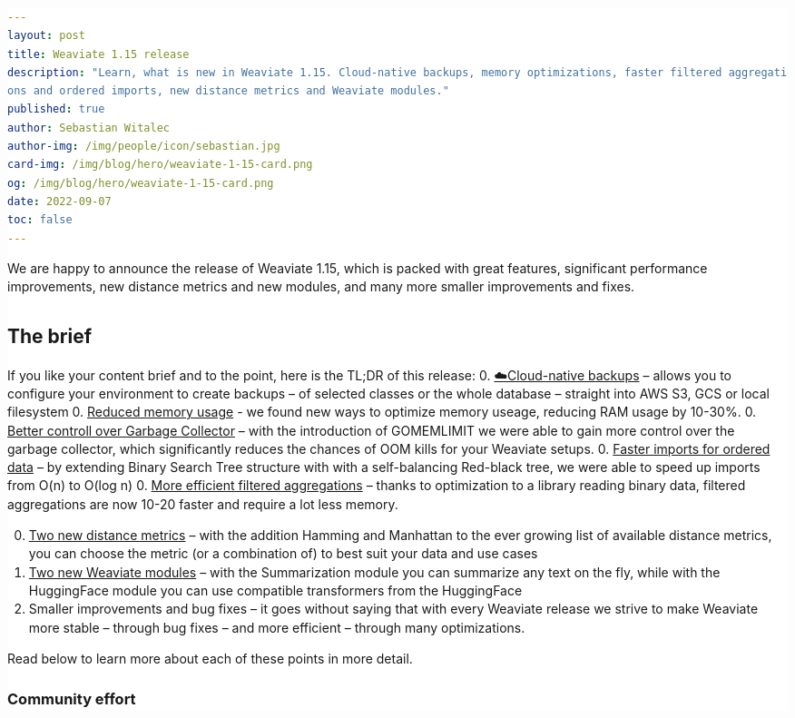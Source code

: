```yaml
---
layout: post
title: Weaviate 1.15 release
description: "Learn, what is new in Weaviate 1.15. Cloud-native backups, memory optimizations, faster filtered aggregations and ordered imports, new distance metrics and Weaviate modules."
published: true
author: Sebastian Witalec
author-img: /img/people/icon/sebastian.jpg
card-img: /img/blog/hero/weaviate-1-15-card.png
og: /img/blog/hero/weaviate-1-15-card.png
date: 2022-09-07
toc: false
---
```


We are happy to announce the release of Weaviate 1.15, which is packed with great features, significant performance improvements, new distance metrics and new modules, and many more smaller improvements and fixes.

## The brief

If you like your content brief and to the point, here is the TL;DR of this release:
0. [☁️Cloud-native backups](#cloud-native-backups) – allows you to configure your environment to create backups – of selected classes or the whole database – straight into AWS S3, GCS or local filesystem
0. [Reduced memory usage](#reduced-memory-usage) - we found new ways to optimize memory useage, reducing RAM usage by 10-30%.
0. [Better controll over Garbage Collector](#better-control-over-garbage-collector) – with the introduction of GOMEMLIMIT we were able to gain more control over the garbage collector, which significantly reduces the chances of OOM kills for your Weaviate setups. 
0. [Faster imports for ordered data](#faster-imports-for-ordered-data) – by extending Binary Search Tree structure with with a self-balancing Red-black tree, we were able to speed up imports from O(n) to O(log n)
0. [More efficient filtered aggregations](#more-efficient-filtered-aggregations) – thanks to optimization to a library reading binary data, filtered aggregations are now 10-20 faster and require a lot less memory.

0. [Two new distance metrics](#new-distance-metrics) – with the addition Hamming and Manhattan to the ever growing list of available distance metrics, you can choose the metric (or a combination of) to best suit your data and use cases
0. [Two new Weaviate modules](#new-weavaite-modules) – with the Summarization module you can summarize any text on the fly, while with the HuggingFace module you can use compatible transformers from the HuggingFace
0. Smaller improvements and bug fixes – it goes without saying that with every Weaviate release we strive to make Weaviate more stable – through bug fixes – and more efficient – through many optimizations.

Read below to learn more about each of these points in more detail.

### Community effort